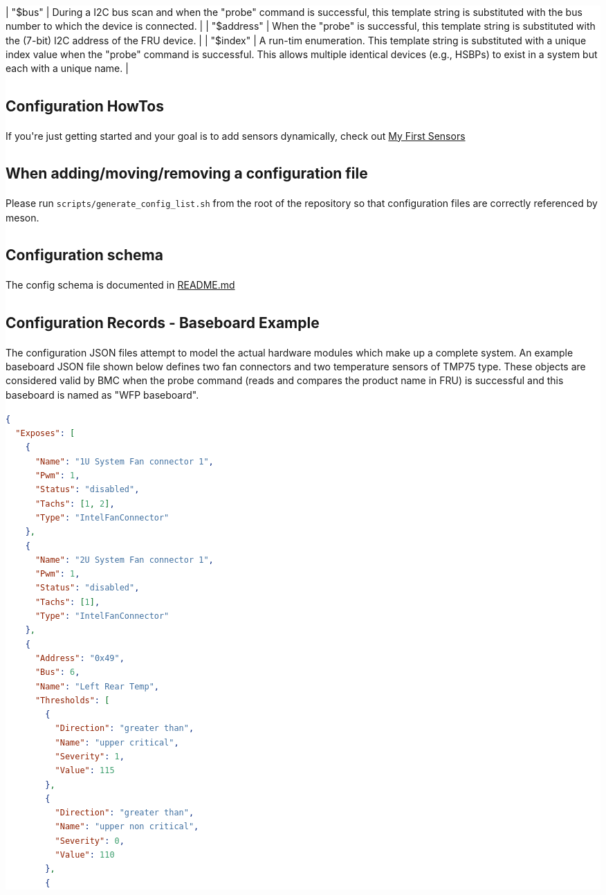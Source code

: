 | "$bus"          | During a I2C bus scan and when the "probe" command is successful, this template string is substituted with the bus number to which the device is connected.                                                                         |
| "$address"      | When the "probe" is successful, this template string is substituted with the (7-bit) I2C address of the FRU device.                                                                                                                 |
| "$index"        | A run-tim enumeration. This template string is substituted with a unique index value when the "probe" command is successful. This allows multiple identical devices (e.g., HSBPs) to exist in a system but each with a unique name. |

## Configuration HowTos

If you're just getting started and your goal is to add sensors dynamically,
check out [My First Sensors](docs/my_first_sensors.md)

## When adding/moving/removing a configuration file

Please run `scripts/generate_config_list.sh` from the root of the repository so
that configuration files are correctly referenced by meson.

## Configuration schema

The config schema is documented in [README.md](schemas/README.md)

## Configuration Records - Baseboard Example

The configuration JSON files attempt to model the actual hardware modules which
make up a complete system. An example baseboard JSON file shown below defines
two fan connectors and two temperature sensors of TMP75 type. These objects are
considered valid by BMC when the probe command (reads and compares the product
name in FRU) is successful and this baseboard is named as "WFP baseboard".

```json
{
  "Exposes": [
    {
      "Name": "1U System Fan connector 1",
      "Pwm": 1,
      "Status": "disabled",
      "Tachs": [1, 2],
      "Type": "IntelFanConnector"
    },
    {
      "Name": "2U System Fan connector 1",
      "Pwm": 1,
      "Status": "disabled",
      "Tachs": [1],
      "Type": "IntelFanConnector"
    },
    {
      "Address": "0x49",
      "Bus": 6,
      "Name": "Left Rear Temp",
      "Thresholds": [
        {
          "Direction": "greater than",
          "Name": "upper critical",
          "Severity": 1,
          "Value": 115
        },
        {
          "Direction": "greater than",
          "Name": "upper non critical",
          "Severity": 0,
          "Value": 110
        },
        {
```